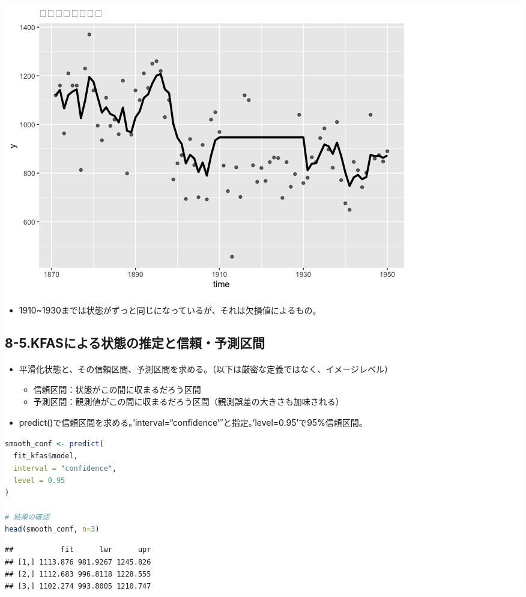 ![](5-8_files/figure-markdown_github/unnamed-chunk-6-1.png)

-   1910\~1930までは状態がずっと同じになっているが、それは欠損値によるもの。

## 8-5.KFASによる状態の推定と信頼・予測区間

-   平滑化状態と、その信頼区間、予測区間を求める。（以下は厳密な定義ではなく、イメージレベル）

    -   信頼区間：状態がこの間に収まるだろう区間
    -   予測区間：観測値がこの間に収まるだろう区間（観測誤差の大きさも加味される）

-   predict()で信頼区間を求める。’interval=“confidence”’と指定。’level=0.95’で95%信頼区間。

``` r
smooth_conf <- predict(
  fit_kfas$model,
  interval = "confidence",
  level = 0.95
)

# 結果の確認
head(smooth_conf, n=3)
```

    ##           fit      lwr      upr
    ## [1,] 1113.876 981.9267 1245.826
    ## [2,] 1112.683 996.8118 1228.555
    ## [3,] 1102.274 993.8005 1210.747
